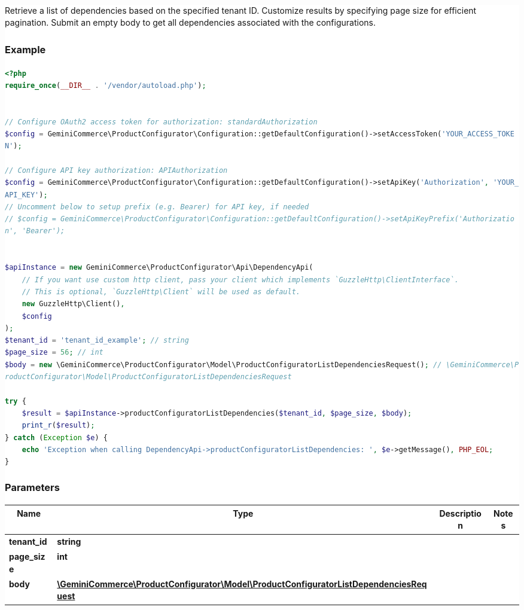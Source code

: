 Retrieve a list of dependencies based on the specified tenant ID. Customize results by specifying page size for efficient pagination. Submit an empty body to get all dependencies associated with the configurations.

### Example

```php
<?php
require_once(__DIR__ . '/vendor/autoload.php');


// Configure OAuth2 access token for authorization: standardAuthorization
$config = GeminiCommerce\ProductConfigurator\Configuration::getDefaultConfiguration()->setAccessToken('YOUR_ACCESS_TOKEN');

// Configure API key authorization: APIAuthorization
$config = GeminiCommerce\ProductConfigurator\Configuration::getDefaultConfiguration()->setApiKey('Authorization', 'YOUR_API_KEY');
// Uncomment below to setup prefix (e.g. Bearer) for API key, if needed
// $config = GeminiCommerce\ProductConfigurator\Configuration::getDefaultConfiguration()->setApiKeyPrefix('Authorization', 'Bearer');


$apiInstance = new GeminiCommerce\ProductConfigurator\Api\DependencyApi(
    // If you want use custom http client, pass your client which implements `GuzzleHttp\ClientInterface`.
    // This is optional, `GuzzleHttp\Client` will be used as default.
    new GuzzleHttp\Client(),
    $config
);
$tenant_id = 'tenant_id_example'; // string
$page_size = 56; // int
$body = new \GeminiCommerce\ProductConfigurator\Model\ProductConfiguratorListDependenciesRequest(); // \GeminiCommerce\ProductConfigurator\Model\ProductConfiguratorListDependenciesRequest

try {
    $result = $apiInstance->productConfiguratorListDependencies($tenant_id, $page_size, $body);
    print_r($result);
} catch (Exception $e) {
    echo 'Exception when calling DependencyApi->productConfiguratorListDependencies: ', $e->getMessage(), PHP_EOL;
}
```

### Parameters

| Name | Type | Description  | Notes |
| ------------- | ------------- | ------------- | ------------- |
| **tenant_id** | **string**|  | |
| **page_size** | **int**|  | |
| **body** | [**\GeminiCommerce\ProductConfigurator\Model\ProductConfiguratorListDependenciesRequest**](../Model/ProductConfiguratorListDependenciesRequest.md)|  | |
